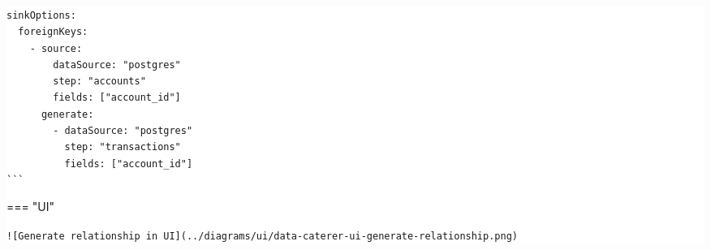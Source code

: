     sinkOptions:
      foreignKeys:
        - source:
            dataSource: "postgres"
            step: "accounts"
            fields: ["account_id"]
          generate:
            - dataSource: "postgres"
              step: "transactions"
              fields: ["account_id"]
    ```

=== "UI"

    ![Generate relationship in UI](../diagrams/ui/data-caterer-ui-generate-relationship.png)
